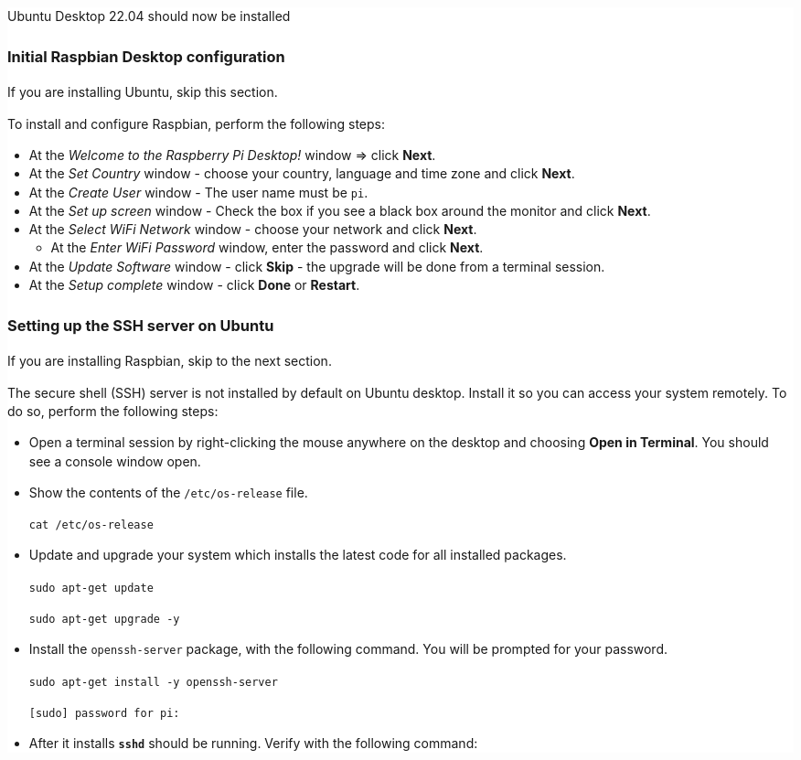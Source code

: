 Ubuntu Desktop 22.04 should now be installed
 
### Initial Raspbian Desktop configuration

If you are installing Ubuntu, skip this section.

To install and configure Raspbian, perform the following steps:

- At the *Welcome to the Raspberry Pi Desktop!* window => click **Next**.
- At the *Set Country* window - choose your country, language and time zone and click **Next**.
- At the *Create User* window - The user name must be ``pi``.
- At the *Set up screen* window - Check the box if you see a black box around the monitor and click **Next**.
- At the *Select WiFi Network* window - choose your network and click **Next**.
    - At the *Enter WiFi Password* window, enter the password and click **Next**.
- At the *Update Software* window - click **Skip** - the upgrade will be done from a terminal session.
- At the *Setup complete* window - click **Done** or **Restart**.

### Setting up the SSH server on Ubuntu

If you are installing Raspbian, skip to the next section.

The secure shell (SSH) server is not installed by default on Ubuntu desktop. Install it so you can access your system remotely. To do so, perform the following steps:

- Open a terminal session by right-clicking the mouse anywhere on the desktop and choosing **Open in Terminal**. You should see a console window open.
- Show the contents of the ``/etc/os-release`` file. 

    ```
    cat /etc/os-release
    ```
    
- Update and upgrade your system which installs the latest code for all installed packages.
    
    ```
    sudo apt-get update
    ```

    ```
    sudo apt-get upgrade -y
    ```

- Install the ``openssh-server`` package, with the following command.  You will be prompted for your password.
    
    ```
    sudo apt-get install -y openssh-server
    ```
    
    ```
    [sudo] password for pi:
    ```

- After it installs **``sshd``** should be running. Verify with the following command:
